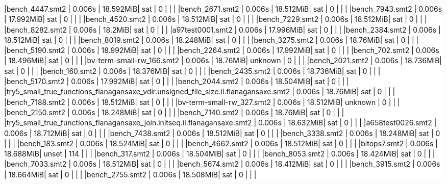|bench_4447.smt2                                              |    0.006s | 18.592MiB| sat | 0 |  |  |
|bench_2671.smt2                                              |    0.006s | 18.512MiB| sat | 0 |  |  |
|bench_7943.smt2                                              |    0.006s | 17.992MiB| sat | 0 |  |  |
|bench_4520.smt2                                              |    0.006s | 18.512MiB| sat | 0 |  |  |
|bench_7229.smt2                                              |    0.006s | 18.512MiB| sat | 0 |  |  |
|bench_8282.smt2                                              |    0.006s | 18.2MiB| sat | 0 |  |  |
|a97test0001.smt2                                             |    0.006s | 17.996MiB| sat | 0 |  |  |
|bench_2384.smt2                                              |    0.006s | 18.512MiB| sat | 0 |  |  |
|bench_8019.smt2                                              |    0.006s | 18.248MiB| sat | 0 |  |  |
|bench_3275.smt2                                              |    0.006s | 18.76MiB| sat | 0 |  |  |
|bench_5190.smt2                                              |    0.006s | 18.992MiB| sat | 0 |  |  |
|bench_2264.smt2                                              |    0.006s | 17.992MiB| sat | 0 |  |  |
|bench_702.smt2                                               |    0.006s | 18.496MiB| sat | 0 |  |  |
|bv-term-small-rw_166.smt2                                    |    0.006s | 18.76MiB| unknown | 0 |  |  |
|bench_2021.smt2                                              |    0.006s | 18.736MiB| sat | 0 |  |  |
|bench_160.smt2                                               |    0.006s | 18.376MiB| sat | 0 |  |  |
|bench_2435.smt2                                              |    0.006s | 18.736MiB| sat | 0 |  |  |
|bench_5170.smt2                                              |    0.006s | 17.992MiB| sat | 0 |  |  |
|bench_2044.smt2                                              |    0.006s | 18.504MiB| sat | 0 |  |  |
|try5_small_true_functions_flanagansaxe_vdir.unsigned_file_size.il.flanagansaxe.smt2 |    0.006s | 18.76MiB| sat | 0 |  |  |
|bench_7188.smt2                                              |    0.006s | 18.512MiB| sat | 0 |  |  |
|bv-term-small-rw_327.smt2                                    |    0.006s | 18.512MiB| unknown | 0 |  |  |
|bench_2150.smt2                                              |    0.006s | 18.248MiB| sat | 0 |  |  |
|bench_7140.smt2                                              |    0.006s | 18.76MiB| sat | 0 |  |  |
|try5_small_true_functions_flanagansaxe_join.initseq.il.flanagansaxe.smt2 |    0.006s | 18.632MiB| sat | 0 |  |  |
|a658test0026.smt2                                            |    0.006s | 18.712MiB| sat | 0 |  |  |
|bench_7438.smt2                                              |    0.006s | 18.512MiB| sat | 0 |  |  |
|bench_3338.smt2                                              |    0.006s | 18.248MiB| sat | 0 |  |  |
|bench_183.smt2                                               |    0.006s | 18.524MiB| sat | 0 |  |  |
|bench_4662.smt2                                              |    0.006s | 18.512MiB| sat | 0 |  |  |
|bitops7.smt2                                                 |    0.006s | 18.688MiB| unset | 114 |  |  |
|bench_317.smt2                                               |    0.006s | 18.504MiB| sat | 0 |  |  |
|bench_8053.smt2                                              |    0.006s | 18.424MiB| sat | 0 |  |  |
|bench_7033.smt2                                              |    0.006s | 18.512MiB| sat | 0 |  |  |
|bench_5674.smt2                                              |    0.006s | 18.412MiB| sat | 0 |  |  |
|bench_3915.smt2                                              |    0.006s | 18.664MiB| sat | 0 |  |  |
|bench_2755.smt2                                              |    0.006s | 18.508MiB| sat | 0 |  |  |